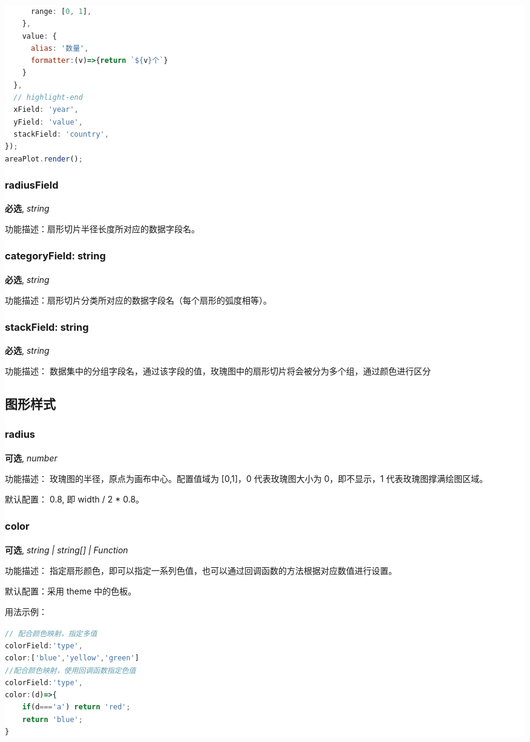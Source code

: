 ```js
      range: [0, 1],
    },
    value: {
      alias: '数量',
      formatter:(v)=>{return `${v}个`}
    }
  },
  // highlight-end
  xField: 'year',
  yField: 'value',
  stackField: 'country',
});
areaPlot.render();

```

### radiusField

**必选**, *string*

功能描述：扇形切片半径长度所对应的数据字段名。

### categoryField: string

**必选**, *string*

功能描述：扇形切片分类所对应的数据字段名（每个扇形的弧度相等）。

### stackField: string

**必选**, *string*

功能描述： 数据集中的分组字段名，通过该字段的值，玫瑰图中的扇形切片将会被分为多个组，通过颜色进行区分


## 图形样式

### radius
**可选**, *number*

功能描述： 玫瑰图的半径，原点为画布中心。配置值域为 [0,1]，0 代表玫瑰图大小为 0，即不显示，1 代表玫瑰图撑满绘图区域。

默认配置： 0.8, 即 width / 2 * 0.8。

### color
**可选**, *string | string[] | Function*

功能描述： 指定扇形颜色，即可以指定一系列色值，也可以通过回调函数的方法根据对应数值进行设置。

默认配置：采用 theme 中的色板。

用法示例：

```js
// 配合颜色映射，指定多值
colorField:'type',
color:['blue','yellow','green']
//配合颜色映射，使用回调函数指定色值
colorField:'type',
color:(d)=>{
    if(d==='a') return 'red';
    return 'blue';
}
```
